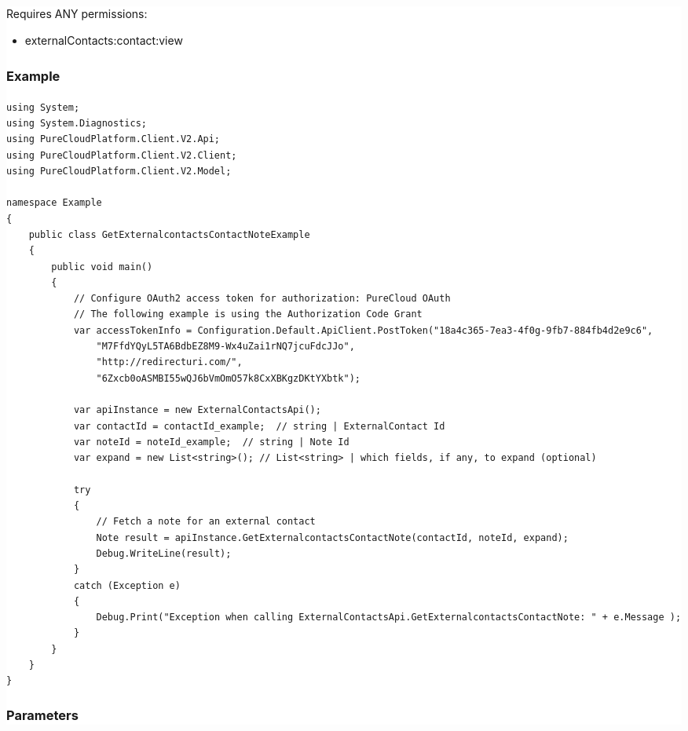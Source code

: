 

Requires ANY permissions: 

* externalContacts:contact:view

### Example
```{"language":"csharp"}
using System;
using System.Diagnostics;
using PureCloudPlatform.Client.V2.Api;
using PureCloudPlatform.Client.V2.Client;
using PureCloudPlatform.Client.V2.Model;

namespace Example
{
    public class GetExternalcontactsContactNoteExample
    {
        public void main()
        { 
            // Configure OAuth2 access token for authorization: PureCloud OAuth
            // The following example is using the Authorization Code Grant
            var accessTokenInfo = Configuration.Default.ApiClient.PostToken("18a4c365-7ea3-4f0g-9fb7-884fb4d2e9c6",
                "M7FfdYQyL5TA6BdbEZ8M9-Wx4uZai1rNQ7jcuFdcJJo",
                "http://redirecturi.com/",
                "6Zxcb0oASMBI55wQJ6bVmOmO57k8CxXBKgzDKtYXbtk");

            var apiInstance = new ExternalContactsApi();
            var contactId = contactId_example;  // string | ExternalContact Id
            var noteId = noteId_example;  // string | Note Id
            var expand = new List<string>(); // List<string> | which fields, if any, to expand (optional) 

            try
            { 
                // Fetch a note for an external contact
                Note result = apiInstance.GetExternalcontactsContactNote(contactId, noteId, expand);
                Debug.WriteLine(result);
            }
            catch (Exception e)
            {
                Debug.Print("Exception when calling ExternalContactsApi.GetExternalcontactsContactNote: " + e.Message );
            }
        }
    }
}
```

### Parameters
